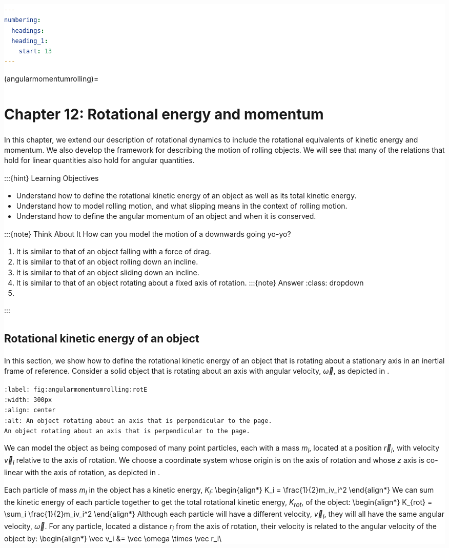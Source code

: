 ```yaml
---
numbering:
  headings:
  heading_1:
    start: 13
---
```

(angularmomentumrolling)=
# Chapter 12: Rotational energy and momentum
In this chapter, we extend our description of rotational dynamics to include the rotational equivalents of kinetic energy and momentum. We also develop the framework for describing the motion of rolling objects. We will see that many of the relations that hold for linear quantities also hold for angular quantities. 

:::{hint} Learning Objectives
* Understand how to define the rotational kinetic energy of an object as well as its total kinetic energy.
* Understand how to model rolling motion, and what slipping means in the context of rolling motion.
* Understand how to define the angular momentum of an object and when it is conserved.

:::{note} Think About It
How can you model the motion of a downwards going yo-yo?
1. It is similar to that of an object falling with a force of drag.
2. It is similar to that of an object rolling down an incline.
3. It is similar to that of an object sliding down an incline.
4. It is similar to that of an object rotating about a fixed axis of rotation.
:::{note} Answer
:class: dropdown
2.
:::
## Rotational kinetic energy of an object
In this section, we show how to define the rotational kinetic energy of an object that is rotating about a stationary axis in an inertial frame of reference. Consider a solid object that is rotating about an axis with angular velocity, $\vec\omega$, as depicted in [](#fig:angularmomentumrolling:rotE).
```{figure} figures/AngularMomentumRolling/rotE.png
:label: fig:angularmomentumrolling:rotE
:width: 300px
:align: center
:alt: An object rotating about an axis that is perpendicular to the page.
An object rotating about an axis that is perpendicular to the page.
```
We can model the object as being composed of many point particles, each with a mass $m_i$, located at a position $\vec r_i$, with velocity $\vec v_i$ relative to the axis of rotation. We choose a coordinate system whose origin is on the axis of rotation and whose $z$ axis is co-linear with the axis of rotation, as depicted in [](#fig:angularmomentumrolling:rotE).

Each particle of mass $m_i$ in the object has a kinetic energy, $K_i$:
\begin{align*}
K_i = \frac{1}{2}m_iv_i^2
\end{align*} 
We can sum the kinetic energy of each particle together to get the total rotational kinetic energy, $K_{rot}$, of the object:
\begin{align*}
K_{rot} = \sum_i \frac{1}{2}m_iv_i^2
\end{align*}
Although each particle will have a different velocity, $\vec v_i$, they will all have the same angular velocity, $\vec\omega$. For any particle, located a distance $r_i$ from the axis of rotation, their velocity is related to the angular velocity of the object by:
\begin{align*}
\vec v_i &= \vec \omega \times \vec r_i\\